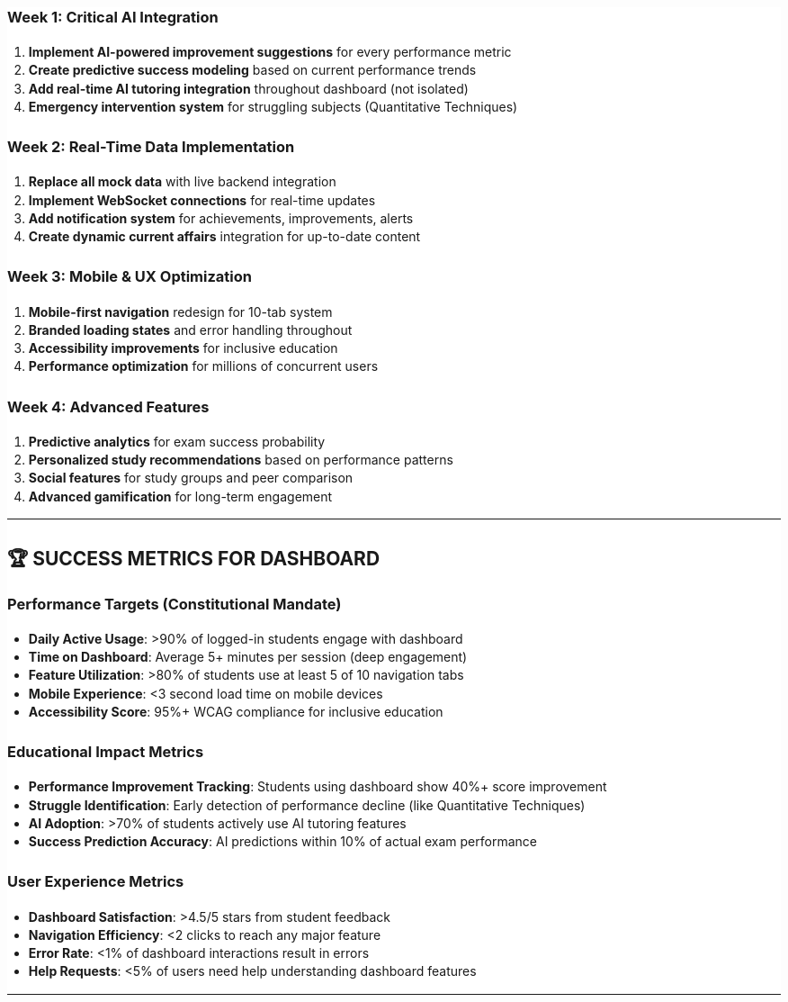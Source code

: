 ### **Week 1: Critical AI Integration**
1. **Implement AI-powered improvement suggestions** for every performance metric
2. **Create predictive success modeling** based on current performance trends  
3. **Add real-time AI tutoring integration** throughout dashboard (not isolated)
4. **Emergency intervention system** for struggling subjects (Quantitative Techniques)

### **Week 2: Real-Time Data Implementation**
1. **Replace all mock data** with live backend integration
2. **Implement WebSocket connections** for real-time updates
3. **Add notification system** for achievements, improvements, alerts
4. **Create dynamic current affairs** integration for up-to-date content

### **Week 3: Mobile & UX Optimization**
1. **Mobile-first navigation** redesign for 10-tab system
2. **Branded loading states** and error handling throughout
3. **Accessibility improvements** for inclusive education
4. **Performance optimization** for millions of concurrent users

### **Week 4: Advanced Features**
1. **Predictive analytics** for exam success probability
2. **Personalized study recommendations** based on performance patterns
3. **Social features** for study groups and peer comparison
4. **Advanced gamification** for long-term engagement

---

## 🏆 SUCCESS METRICS FOR DASHBOARD

### **Performance Targets (Constitutional Mandate)**
- **Daily Active Usage**: >90% of logged-in students engage with dashboard
- **Time on Dashboard**: Average 5+ minutes per session (deep engagement)
- **Feature Utilization**: >80% of students use at least 5 of 10 navigation tabs
- **Mobile Experience**: <3 second load time on mobile devices
- **Accessibility Score**: 95%+ WCAG compliance for inclusive education

### **Educational Impact Metrics**
- **Performance Improvement Tracking**: Students using dashboard show 40%+ score improvement
- **Struggle Identification**: Early detection of performance decline (like Quantitative Techniques)
- **AI Adoption**: >70% of students actively use AI tutoring features
- **Success Prediction Accuracy**: AI predictions within 10% of actual exam performance

### **User Experience Metrics**
- **Dashboard Satisfaction**: >4.5/5 stars from student feedback
- **Navigation Efficiency**: <2 clicks to reach any major feature
- **Error Rate**: <1% of dashboard interactions result in errors
- **Help Requests**: <5% of users need help understanding dashboard features

---
